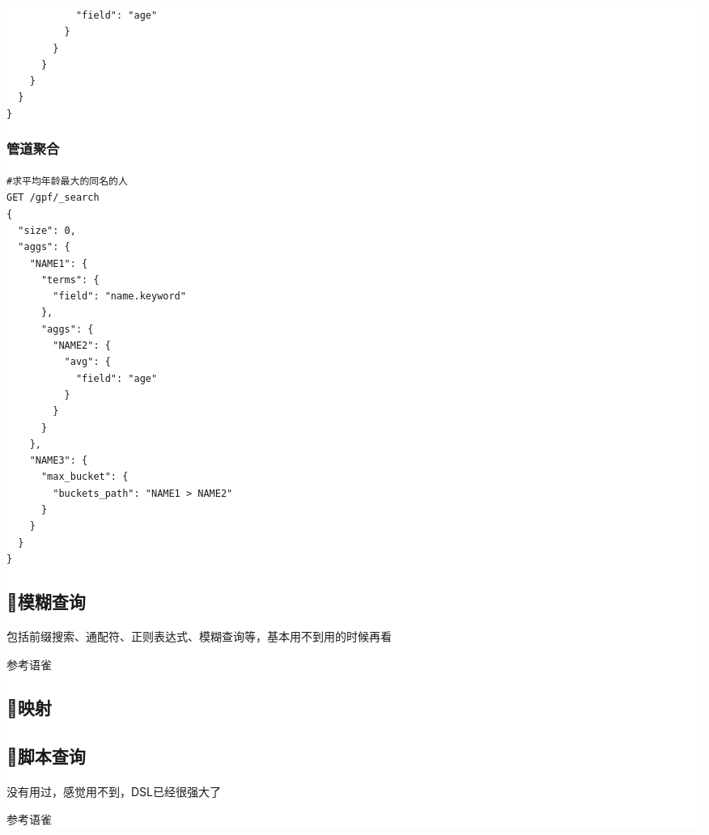 ```shell
            "field": "age"
          }
        }
      }
    }
  }
}
```

### 管道聚合

```shell
#求平均年龄最大的同名的人
GET /gpf/_search
{
  "size": 0,
  "aggs": {
    "NAME1": {
      "terms": {
        "field": "name.keyword"
      },
      "aggs": {
        "NAME2": {
          "avg": {
            "field": "age"
          }
        }
      }
    },
    "NAME3": {
      "max_bucket": {
        "buckets_path": "NAME1 > NAME2"
      }
    }
  }
}
```

## 🥈模糊查询

包括前缀搜索、通配符、正则表达式、模糊查询等，基本用不到用的时候再看

参考语雀

## 🥈映射

## 🥈脚本查询

没有用过，感觉用不到，DSL已经很强大了

参考语雀
